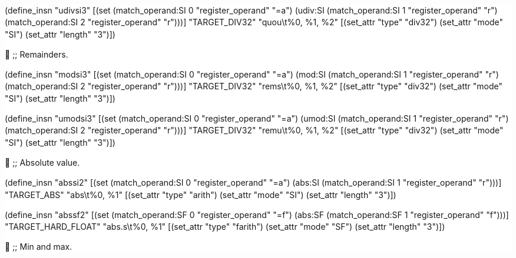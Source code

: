 (define_insn "udivsi3"
  [(set (match_operand:SI 0 "register_operand" "=a")
	(udiv:SI (match_operand:SI 1 "register_operand" "r")
		 (match_operand:SI 2 "register_operand" "r")))]
  "TARGET_DIV32"
  "quou\t%0, %1, %2"
  [(set_attr "type"	"div32")
   (set_attr "mode"	"SI")
   (set_attr "length"	"3")])


;; Remainders.

(define_insn "modsi3"
  [(set (match_operand:SI 0 "register_operand" "=a")
	(mod:SI (match_operand:SI 1 "register_operand" "r")
		(match_operand:SI 2 "register_operand" "r")))]
  "TARGET_DIV32"
  "rems\t%0, %1, %2"
  [(set_attr "type"	"div32")
   (set_attr "mode"	"SI")
   (set_attr "length"	"3")])

(define_insn "umodsi3"
  [(set (match_operand:SI 0 "register_operand" "=a")
	(umod:SI (match_operand:SI 1 "register_operand" "r")
		 (match_operand:SI 2 "register_operand" "r")))]
  "TARGET_DIV32"
  "remu\t%0, %1, %2"
  [(set_attr "type"	"div32")
   (set_attr "mode"	"SI")
   (set_attr "length"	"3")])


;; Absolute value.

(define_insn "abssi2"
  [(set (match_operand:SI 0 "register_operand" "=a")
	(abs:SI (match_operand:SI 1 "register_operand" "r")))]
  "TARGET_ABS"
  "abs\t%0, %1"
  [(set_attr "type"	"arith")
   (set_attr "mode"	"SI")
   (set_attr "length"	"3")])

(define_insn "abssf2"
  [(set (match_operand:SF 0 "register_operand" "=f")
	(abs:SF (match_operand:SF 1 "register_operand" "f")))]
  "TARGET_HARD_FLOAT"
  "abs.s\t%0, %1"
  [(set_attr "type"	"farith")
   (set_attr "mode"	"SF")
   (set_attr "length"	"3")])


;; Min and max.
